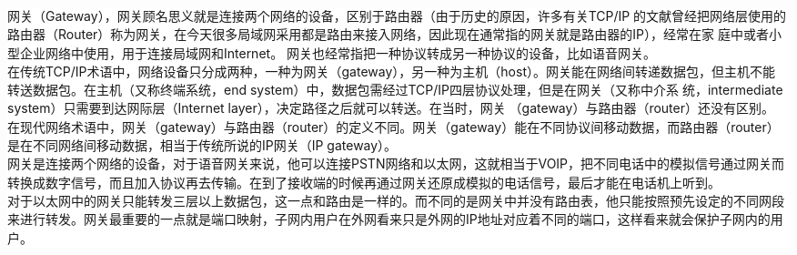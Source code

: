 网关（Gateway），网关顾名思义就是连接两个网络的设备，区别于路由器（由于历史的原因，许多有关TCP/IP 的文献曾经把网络层使用的路由器（Router）称为网关，在今天很多局域网采用都是路由来接入网络，因此现在通常指的网关就是路由器的IP），经常在家 庭中或者小型企业网络中使用，用于连接局域网和Internet。 网关也经常指把一种协议转成另一种协议的设备，比如语音网关。  
在传统TCP/IP术语中，网络设备只分成两种，一种为网关（gateway），另一种为主机（host）。网关能在网络间转递数据包，但主机不能 转送数据包。在主机（又称终端系统，end system）中，数据包需经过TCP/IP四层协议处理，但是在网关（又称中介系 统，intermediate system）只需要到达网际层（Internet layer），决定路径之后就可以转送。在当时，网关 （gateway）与路由器（router）还没有区别。  
在现代网络术语中，网关（gateway）与路由器（router）的定义不同。网关（gateway）能在不同协议间移动数据，而路由器（router）是在不同网络间移动数据，相当于传统所说的IP网关（IP gateway）。  
网关是连接两个网络的设备，对于语音网关来说，他可以连接PSTN网络和以太网，这就相当于VOIP，把不同电话中的模拟信号通过网关而转换成数字信号，而且加入协议再去传输。在到了接收端的时候再通过网关还原成模拟的电话信号，最后才能在电话机上听到。  
对于以太网中的网关只能转发三层以上数据包，这一点和路由是一样的。而不同的是网关中并没有路由表，他只能按照预先设定的不同网段来进行转发。网关最重要的一点就是端口映射，子网内用户在外网看来只是外网的IP地址对应着不同的端口，这样看来就会保护子网内的用户。

